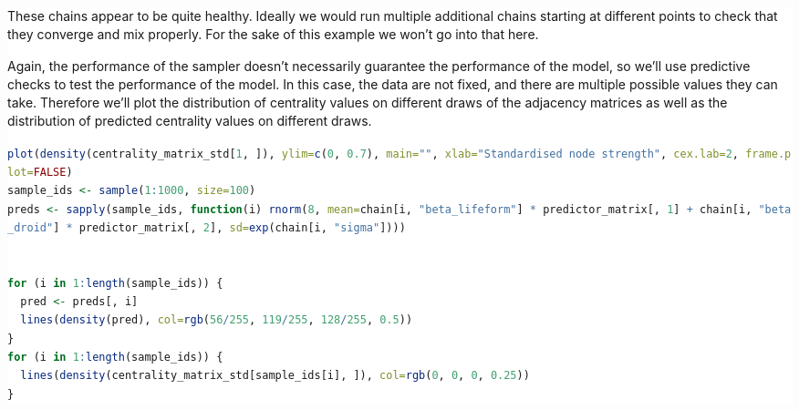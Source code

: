 These chains appear to be quite healthy. Ideally we would run multiple
additional chains starting at different points to check that they
converge and mix properly. For the sake of this example we won’t go into
that here.

Again, the performance of the sampler doesn’t necessarily guarantee the
performance of the model, so we’ll use predictive checks to test the
performance of the model. In this case, the data are not fixed, and
there are multiple possible values they can take. Therefore we’ll plot
the distribution of centrality values on different draws of the
adjacency matrices as well as the distribution of predicted centrality
values on different draws.

``` r
plot(density(centrality_matrix_std[1, ]), ylim=c(0, 0.7), main="", xlab="Standardised node strength", cex.lab=2, frame.plot=FALSE)
sample_ids <- sample(1:1000, size=100)
preds <- sapply(sample_ids, function(i) rnorm(8, mean=chain[i, "beta_lifeform"] * predictor_matrix[, 1] + chain[i, "beta_droid"] * predictor_matrix[, 2], sd=exp(chain[i, "sigma"])))


for (i in 1:length(sample_ids)) {
  pred <- preds[, i]
  lines(density(pred), col=rgb(56/255, 119/255, 128/255, 0.5))
}
for (i in 1:length(sample_ids)) {
  lines(density(centrality_matrix_std[sample_ids[i], ]), col=rgb(0, 0, 0, 0.25))
}
```

